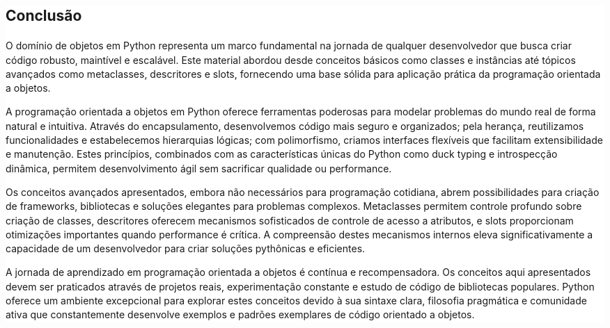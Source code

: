
## Conclusão

O domínio de objetos em Python representa um marco fundamental na jornada de qualquer desenvolvedor que busca criar código robusto, maintível e escalável. Este material abordou desde conceitos básicos como classes e instâncias até tópicos avançados como metaclasses, descritores e slots, fornecendo uma base sólida para aplicação prática da programação orientada a objetos.

A programação orientada a objetos em Python oferece ferramentas poderosas para modelar problemas do mundo real de forma natural e intuitiva. Através do encapsulamento, desenvolvemos código mais seguro e organizados; pela herança, reutilizamos funcionalidades e estabelecemos hierarquias lógicas; com polimorfismo, criamos interfaces flexíveis que facilitam extensibilidade e manutenção. Estes princípios, combinados com as características únicas do Python como duck typing e introspecção dinâmica, permitem desenvolvimento ágil sem sacrificar qualidade ou performance.

Os conceitos avançados apresentados, embora não necessários para programação cotidiana, abrem possibilidades para criação de frameworks, bibliotecas e soluções elegantes para problemas complexos. Metaclasses permitem controle profundo sobre criação de classes, descritores oferecem mecanismos sofisticados de controle de acesso a atributos, e slots proporcionam otimizações importantes quando performance é crítica. A compreensão destes mecanismos internos eleva significativamente a capacidade de um desenvolvedor para criar soluções pythônicas e eficientes.

A jornada de aprendizado em programação orientada a objetos é contínua e recompensadora. Os conceitos aqui apresentados devem ser praticados através de projetos reais, experimentação constante e estudo de código de bibliotecas populares. Python oferece um ambiente excepcional para explorar estes conceitos devido à sua sintaxe clara, filosofia pragmática e comunidade ativa que constantemente desenvolve exemplos e padrões exemplares de código orientado a objetos.

